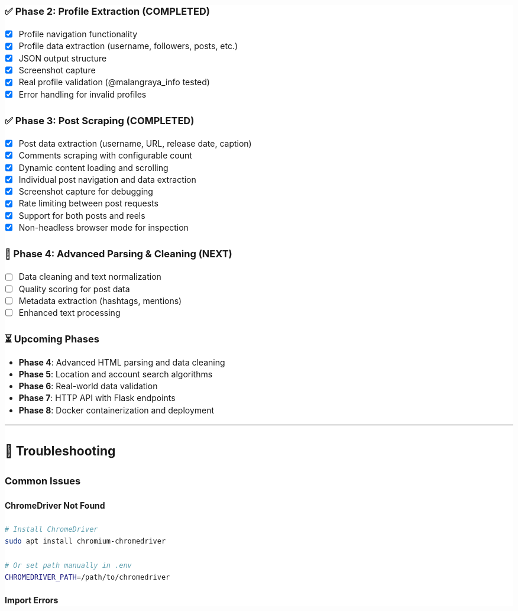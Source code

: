 ### ✅ Phase 2: Profile Extraction (COMPLETED)

- [x] Profile navigation functionality
- [x] Profile data extraction (username, followers, posts, etc.)
- [x] JSON output structure
- [x] Screenshot capture
- [x] Real profile validation (@malangraya_info tested)
- [x] Error handling for invalid profiles

### ✅ Phase 3: Post Scraping (COMPLETED)

- [x] Post data extraction (username, URL, release date, caption)
- [x] Comments scraping with configurable count
- [x] Dynamic content loading and scrolling
- [x] Individual post navigation and data extraction
- [x] Screenshot capture for debugging
- [x] Rate limiting between post requests
- [x] Support for both posts and reels
- [x] Non-headless browser mode for inspection

### 🚧 Phase 4: Advanced Parsing & Cleaning (NEXT)

- [ ] Data cleaning and text normalization
- [ ] Quality scoring for post data
- [ ] Metadata extraction (hashtags, mentions)
- [ ] Enhanced text processing

### ⏳ Upcoming Phases

- **Phase 4**: Advanced HTML parsing and data cleaning
- **Phase 5**: Location and account search algorithms
- **Phase 6**: Real-world data validation
- **Phase 7**: HTTP API with Flask endpoints
- **Phase 8**: Docker containerization and deployment

---

## 🐛 Troubleshooting

### Common Issues

#### ChromeDriver Not Found

```bash
# Install ChromeDriver
sudo apt install chromium-chromedriver

# Or set path manually in .env
CHROMEDRIVER_PATH=/path/to/chromedriver
```

#### Import Errors
